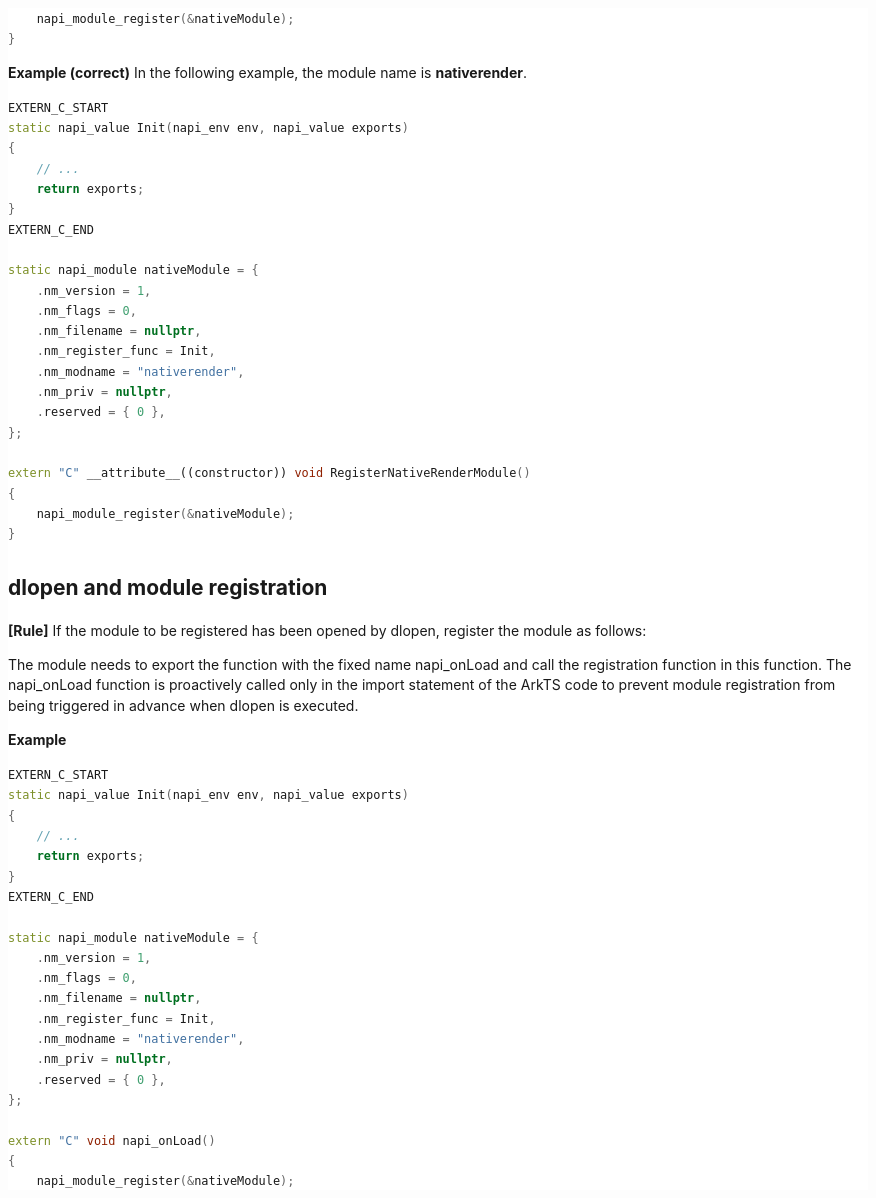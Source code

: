 ```cpp
    napi_module_register(&nativeModule);
}
```

**Example (correct)**
In the following example, the module name is **nativerender**.

```cpp
EXTERN_C_START
static napi_value Init(napi_env env, napi_value exports)
{
    // ...
    return exports;
}
EXTERN_C_END

static napi_module nativeModule = {
    .nm_version = 1,
    .nm_flags = 0,
    .nm_filename = nullptr,
    .nm_register_func = Init,
    .nm_modname = "nativerender",
    .nm_priv = nullptr,
    .reserved = { 0 },
};

extern "C" __attribute__((constructor)) void RegisterNativeRenderModule()
{
    napi_module_register(&nativeModule);
}
```

## dlopen and module registration

**[Rule]**
If the module to be registered has been opened by dlopen, register the module as follows:

The module needs to export the function with the fixed name napi_onLoad and call the registration function in this function. The napi_onLoad function is proactively called only in the import statement of the ArkTS code to prevent module registration from being triggered in advance when dlopen is executed.

**Example**

```cpp
EXTERN_C_START
static napi_value Init(napi_env env, napi_value exports)
{
    // ...
    return exports;
}
EXTERN_C_END

static napi_module nativeModule = {
    .nm_version = 1,
    .nm_flags = 0,
    .nm_filename = nullptr,
    .nm_register_func = Init,
    .nm_modname = "nativerender",
    .nm_priv = nullptr,
    .reserved = { 0 },
};

extern "C" void napi_onLoad()
{
    napi_module_register(&nativeModule);
```